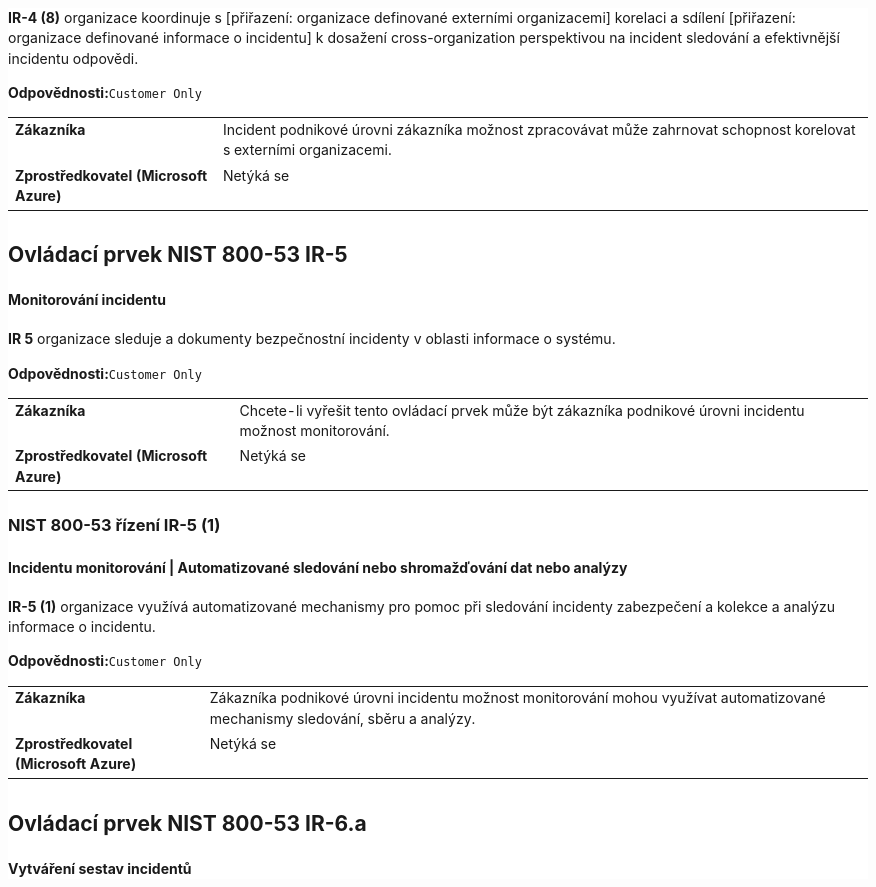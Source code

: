 **IR-4 (8)** organizace koordinuje s [přiřazení: organizace definované externími organizacemi] korelaci a sdílení [přiřazení: organizace definované informace o incidentu] k dosažení cross-organization perspektivou na incident sledování a efektivnější incidentu odpovědi.

**Odpovědnosti:**`Customer Only`

|||
|---|---|
| **Zákazníka** | Incident podnikové úrovni zákazníka možnost zpracovávat může zahrnovat schopnost korelovat s externími organizacemi. |
| **Zprostředkovatel (Microsoft Azure)** | Netýká se |


 ## <a name="nist-800-53-control-ir-5"></a>Ovládací prvek NIST 800-53 IR-5

#### <a name="incident-monitoring"></a>Monitorování incidentu

**IR 5** organizace sleduje a dokumenty bezpečnostní incidenty v oblasti informace o systému.

**Odpovědnosti:**`Customer Only`

|||
|---|---|
| **Zákazníka** | Chcete-li vyřešit tento ovládací prvek může být zákazníka podnikové úrovni incidentu možnost monitorování. |
| **Zprostředkovatel (Microsoft Azure)** | Netýká se |


 ### <a name="nist-800-53-control-ir-5-1"></a>NIST 800-53 řízení IR-5 (1)

#### <a name="incident-monitoring--automated-tracking--data-collection--analysis"></a>Incidentu monitorování | Automatizované sledování nebo shromažďování dat nebo analýzy

**IR-5 (1)** organizace využívá automatizované mechanismy pro pomoc při sledování incidenty zabezpečení a kolekce a analýzu informace o incidentu.

**Odpovědnosti:**`Customer Only`

|||
|---|---|
| **Zákazníka** | Zákazníka podnikové úrovni incidentu možnost monitorování mohou využívat automatizované mechanismy sledování, sběru a analýzy. |
| **Zprostředkovatel (Microsoft Azure)** | Netýká se |


 ## <a name="nist-800-53-control-ir-6a"></a>Ovládací prvek NIST 800-53 IR-6.a

#### <a name="incident-reporting"></a>Vytváření sestav incidentů
